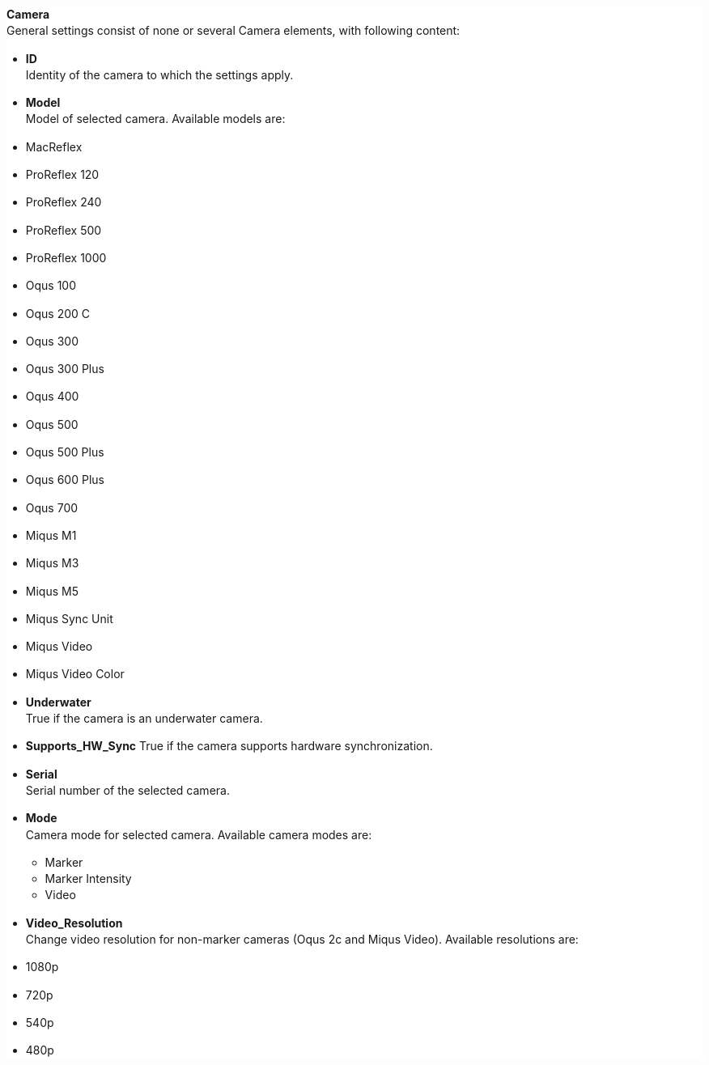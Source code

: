 **Camera**  
General settings consist of none or several Camera elements, with following
content:

* **ID**  
  Identity of the camera to which the settings apply.

* **Model**  
Model of selected camera. Available models are:
 * MacReflex
 * ProReflex 120
 * ProReflex 240
 * ProReflex 500
 * ProReflex 1000
 * Oqus 100
 * Oqus 200 C
 * Oqus 300
 * Oqus 300 Plus
 * Oqus 400
 * Oqus 500
 * Oqus 500 Plus
 * Oqus 600 Plus
 * Oqus 700
 * Miqus M1
 * Miqus M3
 * Miqus M5
 * Miqus Sync Unit
 * Miqus Video
 * Miqus Video Color


* **Underwater**  
True if the camera is an underwater camera.

* **Supports_HW_Sync**
True if the camera supports hardware synchronization.

* **Serial**  
Serial number of the selected camera.

* **Mode**  
Camera mode for selected camera. Available camera modes are:
  * Marker
  * Marker Intensity
  * Video


* **Video_Resolution**  
Change video resolution for non-marker cameras (Oqus 2c and Miqus Video).
Available resolutions are:

 * 1080p
 * 720p 
 * 540p 
 * 480p
